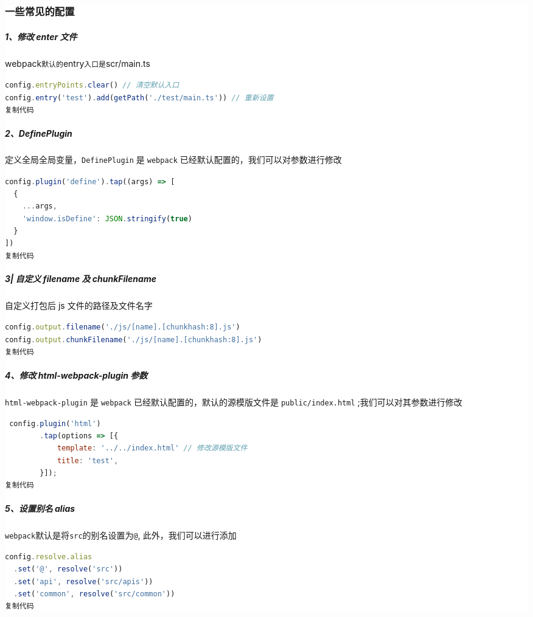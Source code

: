 ### 一些常见的配置

##### 1、修改 enter 文件

webpack`默认的`entry`入口是`scr/main.ts

```js
config.entryPoints.clear() // 清空默认入口
config.entry('test').add(getPath('./test/main.ts')) // 重新设置
复制代码
```

##### 2、DefinePlugin

定义全局全局变量，`DefinePlugin` 是 `webpack` 已经默认配置的，我们可以对参数进行修改

```js
config.plugin('define').tap((args) => [
  {
    ...args,
    'window.isDefine': JSON.stringify(true)
  }
])
复制代码
```

##### 3| 自定义 filename 及 chunkFilename

自定义打包后 js 文件的路径及文件名字

```js
config.output.filename('./js/[name].[chunkhash:8].js')
config.output.chunkFilename('./js/[name].[chunkhash:8].js')
复制代码
```

##### 4、修改 html-webpack-plugin 参数

`html-webpack-plugin` 是 `webpack` 已经默认配置的，默认的源模版文件是 `public/index.html` ;我们可以对其参数进行修改

```js
 config.plugin('html')
        .tap(options => [{
            template: '../../index.html' // 修改源模版文件
            title: 'test',
        }]);
复制代码
```

##### 5、设置别名 alias

`webpack`默认是将`src`的别名设置为`@`, 此外，我们可以进行添加

```js
config.resolve.alias
  .set('@', resolve('src'))
  .set('api', resolve('src/apis'))
  .set('common', resolve('src/common'))
复制代码
```
